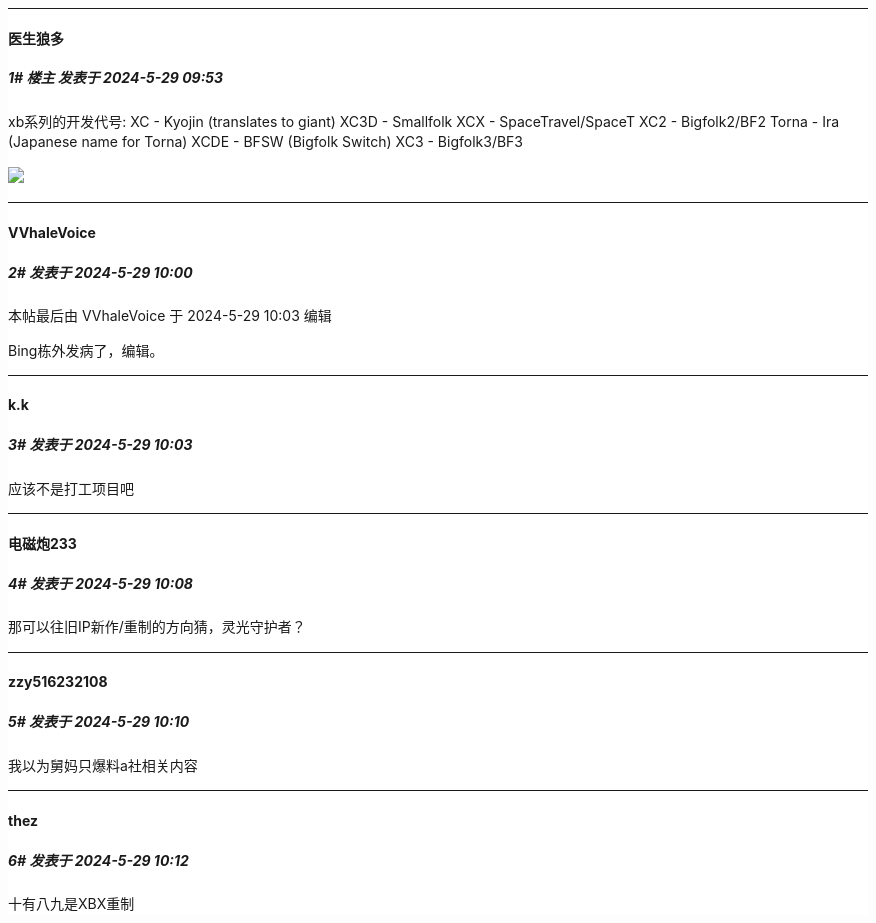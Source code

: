 ﻿
*****

####  医生狼多  
##### 1#       楼主       发表于 2024-5-29 09:53

xb系列的开发代号:
XC - Kyojin (translates to giant)
XC3D - Smallfolk
XCX - SpaceTravel/SpaceT
XC2 - Bigfolk2/BF2
Torna - Ira (Japanese name for Torna)
XCDE - BFSW (Bigfolk Switch)
XC3 - Bigfolk3/BF3

<img src="https://p.sda1.dev/17/91cedf1ec600917bcad17e6770b4eff5/CMP_20240529095137796.jpg" referrerpolicy="no-referrer">

*****

####  VVhaleVoice  
##### 2#       发表于 2024-5-29 10:00

 本帖最后由 VVhaleVoice 于 2024-5-29 10:03 编辑 

Bing栋外发病了，编辑。

*****

####  k.k  
##### 3#       发表于 2024-5-29 10:03

应该不是打工项目吧

*****

####  电磁炮233  
##### 4#       发表于 2024-5-29 10:08

那可以往旧IP新作/重制的方向猜，灵光守护者？

*****

####  zzy516232108  
##### 5#       发表于 2024-5-29 10:10

我以为舅妈只爆料a社相关内容

*****

####  thez  
##### 6#       发表于 2024-5-29 10:12

十有八九是XBX重制
